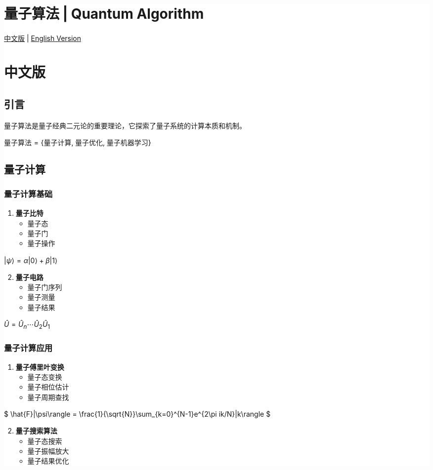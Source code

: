 # 量子算法 | Quantum Algorithm

[中文版](#中文版) | [English Version](#english-version)

<a name="中文版"></a>
# 中文版

## 引言

量子算法是量子经典二元论的重要理论，它探索了量子系统的计算本质和机制。

$`
\text{量子算法} = \{\text{量子计算},\;\text{量子优化},\;\text{量子机器学习}\}
`$

## 量子计算

### 量子计算基础

1. **量子比特**
   - 量子态
   - 量子门
   - 量子操作

$`
|\psi\rangle = \alpha|0\rangle + \beta|1\rangle
`$

2. **量子电路**
   - 量子门序列
   - 量子测量
   - 量子结果

$`
\hat{U} = \hat{U}_n\cdots\hat{U}_2\hat{U}_1
`$

### 量子计算应用

1. **量子傅里叶变换**
   - 量子态变换
   - 量子相位估计
   - 量子周期查找

$`
\hat{F}|\psi\rangle = \frac{1}{\sqrt{N}}\sum_{k=0}^{N-1}e^{2\pi ik/N}|k\rangle
`$

2. **量子搜索算法**
   - 量子态搜索
   - 量子振幅放大
   - 量子结果优化

